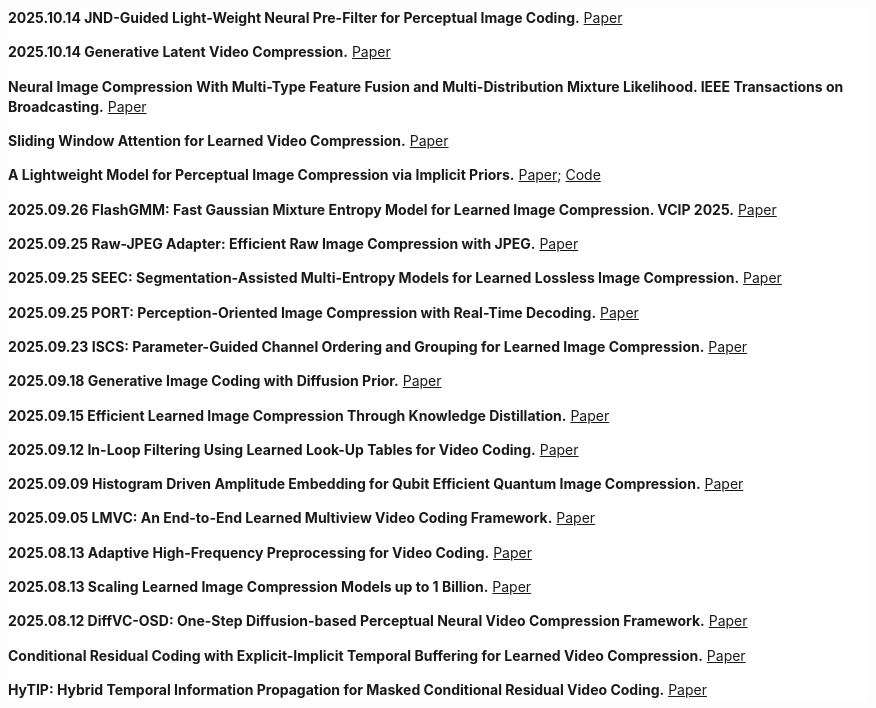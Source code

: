 **2025.10.14 JND-Guided Light-Weight Neural Pre-Filter for Perceptual Image Coding.** [Paper](https://arxiv.org/pdf/2510.10648)

**2025.10.14 Generative Latent Video Compression.** [Paper](https://arxiv.org/pdf/2510.09987)

**Neural Image Compression With Multi-Type Feature Fusion and Multi-Distribution Mixture Likelihood. IEEE Transactions on Broadcasting.** [Paper](https://ieeexplore.ieee.org/stamp/stamp.jsp?tp=&arnumber=11193732) 

**Sliding Window Attention for Learned Video Compression.** [Paper](https://arxiv.org/pdf/2510.03926)

**A Lightweight Model for Perceptual Image Compression via Implicit Priors.** [Paper](https://arxiv.org/pdf/2502.13988); [Code](https://github.com/cshw2021/ICISP)

**2025.09.26 FlashGMM: Fast Gaussian Mixture Entropy Model for Learned Image Compression. VCIP 2025.** [Paper](https://arxiv.org/abs/2509.18815)

**2025.09.25 Raw-JPEG Adapter: Efficient Raw Image Compression with JPEG.** [Paper](https://arxiv.org/pdf/2509.19624)

**2025.09.25 SEEC: Segmentation-Assisted Multi-Entropy Models for Learned Lossless Image Compression.** [Paper](https://arxiv.org/pdf/2509.07704?)

**2025.09.25 PORT: Perception-Oriented Image Compression with Real-Time Decoding.** [Paper](https://openreview.net/pdf?id=TcDugmwn6r)

**2025.09.23 ISCS: Parameter-Guided Channel Ordering and Grouping for Learned Image Compression.** [Paper](https://arxiv.org/pdf/2509.16853)

**2025.09.18 Generative Image Coding with Diffusion Prior.** [Paper](https://arxiv.org/pdf/2509.13768)

**2025.09.15 Efficient Learned Image Compression Through Knowledge Distillation.** [Paper](https://arxiv.org/pdf/2509.10366)

**2025.09.12 In-Loop Filtering Using Learned Look-Up Tables for Video Coding.** [Paper](https://arxiv.org/pdf/2509.09494)

**2025.09.09 Histogram Driven Amplitude Embedding for Qubit Efficient Quantum Image Compression.** [Paper](https://arxiv.org/pdf/2509.04849)

**2025.09.05 LMVC: An End-to-End Learned Multiview Video Coding Framework.** [Paper](https://arxiv.org/pdf/2509.03922)

**2025.08.13 Adaptive High-Frequency Preprocessing for Video Coding.** [Paper](https://arxiv.org/abs/2508.08849)

**2025.08.13 Scaling Learned Image Compression Models up to 1 Billion.** [Paper](https://arxiv.org/abs/2508.09075)

**2025.08.12 DiffVC-OSD: One-Step Diffusion-based Perceptual Neural Video Compression Framework.** [Paper](https://arxiv.org/pdf/2508.07682)

**Conditional Residual Coding with Explicit-Implicit Temporal Buffering for Learned Video Compression.** [Paper](https://arxiv.org/pdf/2508.01818)

**HyTIP: Hybrid Temporal Information Propagation for Masked Conditional Residual Video Coding.** [Paper](https://arxiv.org/pdf/2508.02072)
